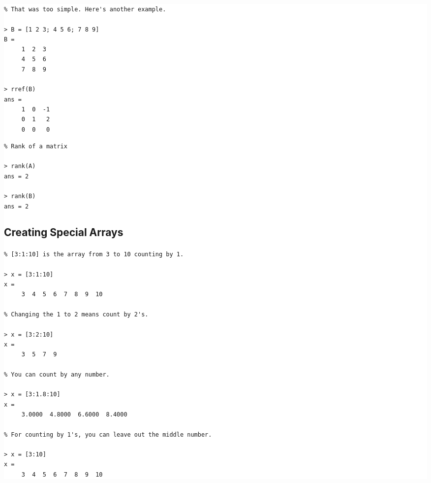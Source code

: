 ```
```

```
% That was too simple. Here's another example.

> B = [1 2 3; 4 5 6; 7 8 9]
B =
     1  2  3
     4  5  6
     7  8  9

> rref(B)
ans =
     1  0  -1
     0  1   2
     0  0   0
```

```
% Rank of a matrix

> rank(A)
ans = 2

> rank(B)
ans = 2
```

Creating Special Arrays
-----------------------

```
% [3:1:10] is the array from 3 to 10 counting by 1.

> x = [3:1:10]
x =
     3  4  5  6  7  8  9  10

% Changing the 1 to 2 means count by 2's.

> x = [3:2:10]
x =
     3  5  7  9

% You can count by any number.

> x = [3:1.8:10]
x =
     3.0000  4.8000  6.6000  8.4000

% For counting by 1's, you can leave out the middle number.

> x = [3:10]
x =
     3  4  5  6  7  8  9  10
```
